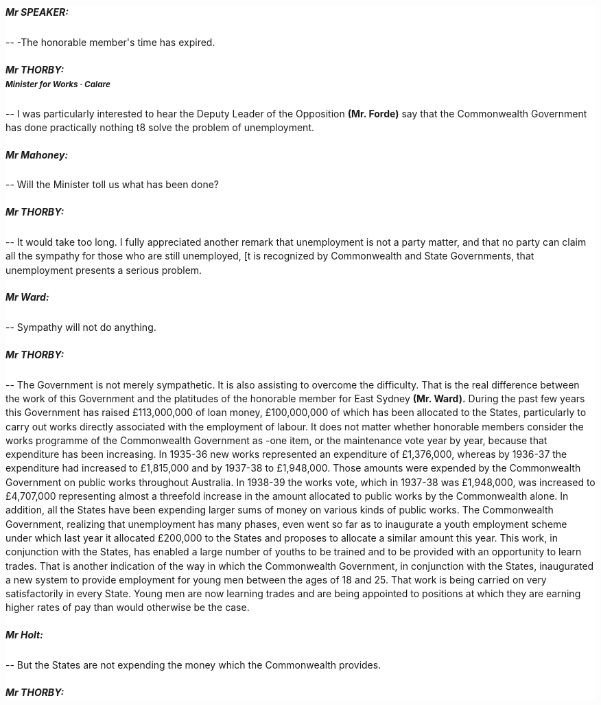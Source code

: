 ##### Mr SPEAKER:

-- -The honorable member's time has expired. 

##### Mr THORBY:<br><small class="text-muted">Minister for Works &middot; Calare</small>

-- I was particularly interested to hear the  Deputy  Leader of the Opposition  **(Mr. Forde)**  say that the Commonwealth Government has done practically nothing t8 solve the problem of unemployment. 

##### Mr Mahoney:

--  Will the Minister toll us what has been done? 

##### Mr THORBY:

-- It would take too long. I fully appreciated another remark that unemployment is not a party matter, and that no party can claim all the sympathy for those who are still unemployed, [t is recognized by Commonwealth and State Governments, that unemployment presents a serious problem. 

##### Mr Ward:

--  Sympathy will not do anything. 

##### Mr THORBY:

-- The Government is not merely sympathetic. It is also assisting to overcome the difficulty. That is the real difference between the work of this Government and the platitudes of the honorable member for East Sydney  **(Mr. Ward).**  During the past few years this Government has raised £113,000,000 of loan money, £100,000,000 of which has been allocated to the States, particularly to carry out works directly associated with the employment of labour. It does not matter whether honorable members consider the works programme of the Commonwealth Government as -one item, or the maintenance vote year by year, because that expenditure has been increasing. In 1935-36 new works represented an expenditure of £1,376,000, whereas by 1936-37 the expenditure had increased to £1,815,000 and by 1937-38 to £1,948,000. Those amounts were expended by the Commonwealth Government on public works throughout Australia. In 1938-39 the works vote, which in 1937-38 was £1,948,000, was increased to £4,707,000 representing almost a threefold increase in the amount allocated to public works by the Commonwealth alone. In addition, all the States have been expending larger sums of money on various kinds of public works. The Commonwealth Government, realizing that unemployment has many phases, even went so far as to inaugurate a youth employment scheme under which last year it allocated £200,000 to the States and proposes to allocate a similar amount this year. This work, in conjunction with the States, has enabled a large number of youths to be trained and to be provided with an opportunity to learn trades. That is another indication of the way in which the Commonwealth Government, in conjunction with the States, inaugurated a new system to provide employment for young men between the ages of 18 and 25. That work is being carried on very satisfactorily in every State. Young men are now learning trades and are being appointed to positions at which they are earning higher rates of pay than would otherwise be the case. 

##### Mr Holt:

--  But the States are not expending the money which the Commonwealth provides. 

##### Mr THORBY:
